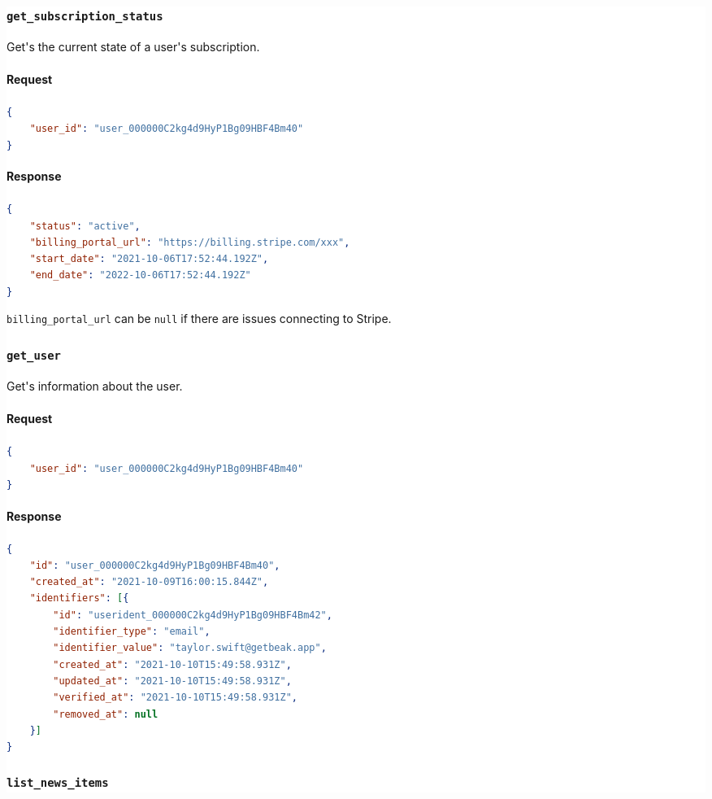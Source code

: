 ### `get_subscription_status`

Get's the current state of a user's subscription.

#### Request

```json
{
	"user_id": "user_000000C2kg4d9HyP1Bg09HBF4Bm40"
}
```

#### Response

```json
{
	"status": "active",
	"billing_portal_url": "https://billing.stripe.com/xxx",
	"start_date": "2021-10-06T17:52:44.192Z",
	"end_date": "2022-10-06T17:52:44.192Z"
}
```

`billing_portal_url` can be `null` if there are issues connecting to Stripe.

### `get_user`

Get's information about the user.

#### Request

```json
{
	"user_id": "user_000000C2kg4d9HyP1Bg09HBF4Bm40"
}
```

#### Response

```json
{
	"id": "user_000000C2kg4d9HyP1Bg09HBF4Bm40",
	"created_at": "2021-10-09T16:00:15.844Z",
	"identifiers": [{
		"id": "userident_000000C2kg4d9HyP1Bg09HBF4Bm42",
		"identifier_type": "email",
		"identifier_value": "taylor.swift@getbeak.app",
		"created_at": "2021-10-10T15:49:58.931Z",
		"updated_at": "2021-10-10T15:49:58.931Z",
		"verified_at": "2021-10-10T15:49:58.931Z",
		"removed_at": null
	}]
}
```

### `list_news_items`
